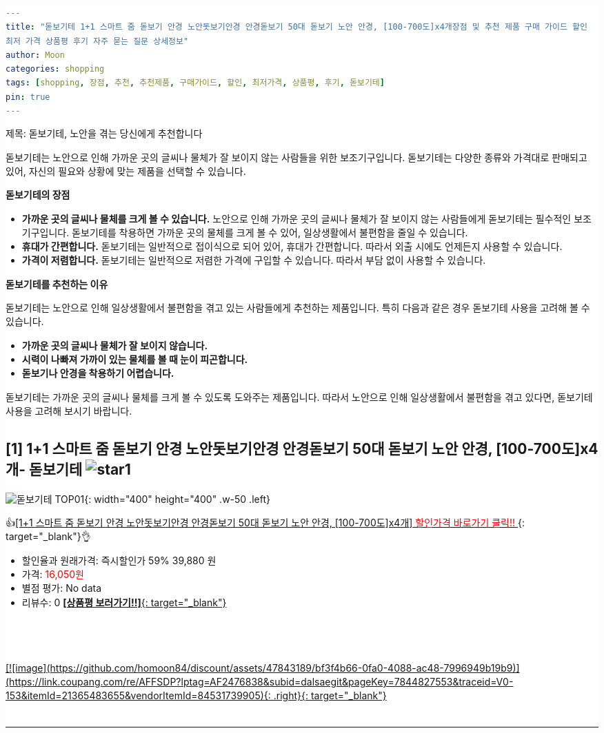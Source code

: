 ```yaml
---
title: "돋보기테 1+1 스마트 줌 돋보기 안경 노안돗보기안경 안경돋보기 50대 돋보기 노안 안경, [100-700도]x4개장점 및 추천 제품 구매 가이드 할인 최저 가격 상품평 후기 자주 묻는 질문 상세정보"
author: Moon
categories: shopping
tags: [shopping, 장점, 추천, 추천제품, 구매가이드, 할인, 최저가격, 상품평, 후기, 돋보기테]
pin: true
---
```



제목: 돋보기테, 노안을 겪는 당신에게 추천합니다

돋보기테는 노안으로 인해 가까운 곳의 글씨나 물체가 잘 보이지 않는 사람들을 위한 보조기구입니다. 돋보기테는 다양한 종류와 가격대로 판매되고 있어, 자신의 필요와 상황에 맞는 제품을 선택할 수 있습니다.

**돋보기테의 장점**

* **가까운 곳의 글씨나 물체를 크게 볼 수 있습니다.** 노안으로 인해 가까운 곳의 글씨나 물체가 잘 보이지 않는 사람들에게 돋보기테는 필수적인 보조기구입니다. 돋보기테를 착용하면 가까운 곳의 물체를 크게 볼 수 있어, 일상생활에서 불편함을 줄일 수 있습니다.
* **휴대가 간편합니다.** 돋보기테는 일반적으로 접이식으로 되어 있어, 휴대가 간편합니다. 따라서 외출 시에도 언제든지 사용할 수 있습니다.
* **가격이 저렴합니다.** 돋보기테는 일반적으로 저렴한 가격에 구입할 수 있습니다. 따라서 부담 없이 사용할 수 있습니다.

**돋보기테를 추천하는 이유**

돋보기테는 노안으로 인해 일상생활에서 불편함을 겪고 있는 사람들에게 추천하는 제품입니다. 특히 다음과 같은 경우 돋보기테 사용을 고려해 볼 수 있습니다.

* **가까운 곳의 글씨나 물체가 잘 보이지 않습니다.**
* **시력이 나빠져 가까이 있는 물체를 볼 때 눈이 피곤합니다.**
* **돋보기나 안경을 착용하기 어렵습니다.**

돋보기테는 가까운 곳의 글씨나 물체를 크게 볼 수 있도록 도와주는 제품입니다. 따라서 노안으로 인해 일상생활에서 불편함을 겪고 있다면, 돋보기테 사용을 고려해 보시기 바랍니다. 


        
       
## [1] 1+1 스마트 줌 돋보기 안경 노안돗보기안경 안경돋보기 50대 돋보기 노안 안경, [100-700도]x4개- 돋보기테  <img width="81" alt="star1" src="https://user-images.githubusercontent.com/78655692/151471925-e5f35751-d4b9-416b-b41d-a059267a09e3.png">

![돋보기테 TOP01](https://thumbnail6.coupangcdn.com/thumbnails/remote/230x230ex/image/vendor_inventory/880d/0aef932e06f530e4672d3673c06b3238a800d9db4439eac23d26abc9dea7.jpg){: width="400" height="400" .w-50 .left}


👍<a href="https://link.coupang.com/re/AFFSDP?lptag=AF2476838&subid=dalsaegit&pageKey=7844827553&traceid=V0-153&itemId=21365483655&vendorItemId=84531739905">[1+1 스마트 줌 돋보기 안경 노안돗보기안경 안경돋보기 50대 돋보기 노안 안경, [100-700도]x4개]<font color=red> 할인가격 바로가기 클릭!! </font></a>{: target="_blank"}👌
<br>
- 할인율과 원래가격: 즉시할인가 59%  39,880   원
- 가격: <span style='color:red'>16,050원</span>
- 별점 평가: No data
- 리뷰수: 0 <a href="https://link.coupang.com/re/AFFSDP?lptag=AF2476838&subid=dalsaegit&pageKey=7844827553&traceid=V0-153&itemId=21365483655&vendorItemId=84531739905"> <strong>[상품평 보러가기!!]</strong>{: target="_blank"}
<br>
<br>
<br>
[![image](https://github.com/homoon84/discount/assets/47843189/bf3f4b66-0fa0-4088-ac48-7996949b19b9)](https://link.coupang.com/re/AFFSDP?lptag=AF2476838&subid=dalsaegit&pageKey=7844827553&traceid=V0-153&itemId=21365483655&vendorItemId=84531739905){: .right}{: target="_blank"}
<br>
<br>

---